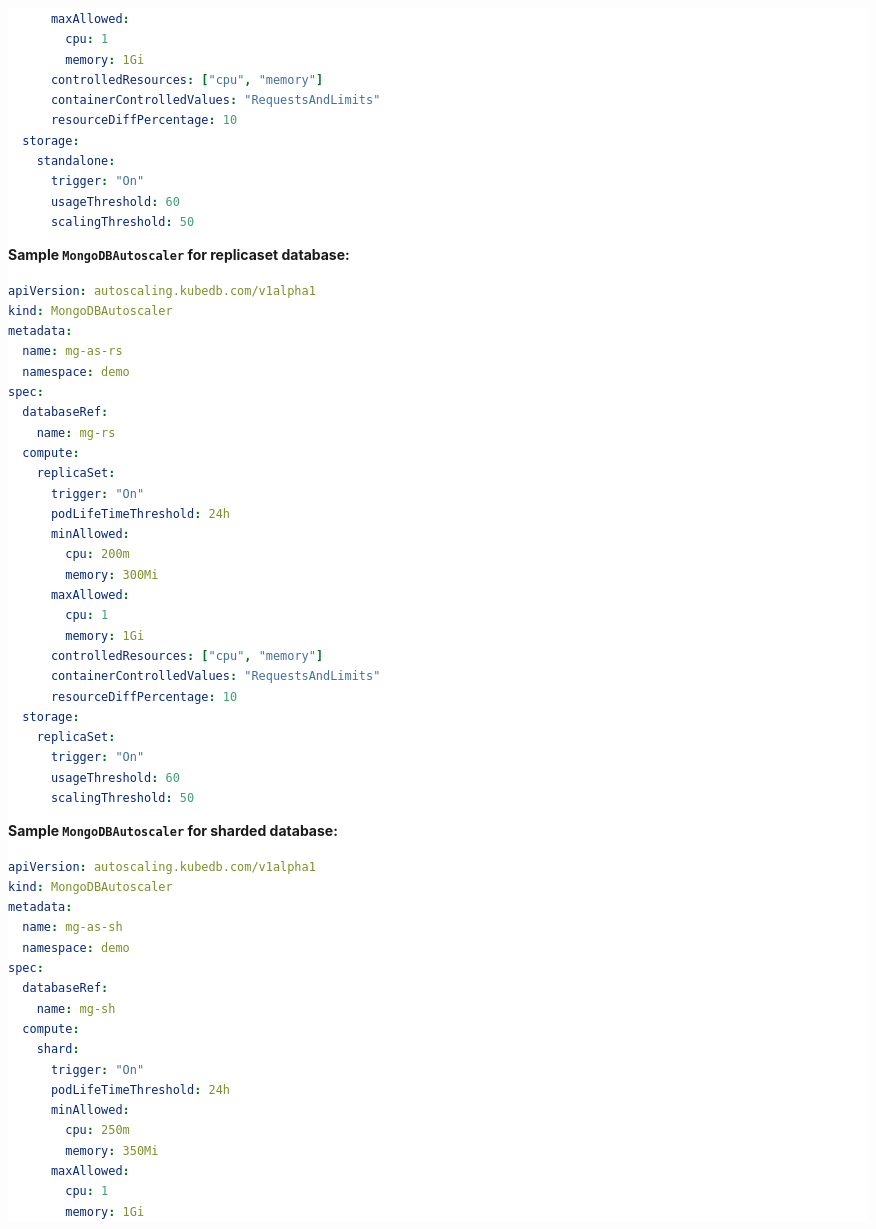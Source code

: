 ```yaml
      maxAllowed:
        cpu: 1
        memory: 1Gi
      controlledResources: ["cpu", "memory"]
      containerControlledValues: "RequestsAndLimits"
      resourceDiffPercentage: 10
  storage:
    standalone:
      trigger: "On"
      usageThreshold: 60
      scalingThreshold: 50
```

**Sample `MongoDBAutoscaler` for replicaset database:**

```yaml
apiVersion: autoscaling.kubedb.com/v1alpha1
kind: MongoDBAutoscaler
metadata:
  name: mg-as-rs
  namespace: demo
spec:
  databaseRef:
    name: mg-rs
  compute:
    replicaSet:
      trigger: "On"
      podLifeTimeThreshold: 24h
      minAllowed:
        cpu: 200m
        memory: 300Mi
      maxAllowed:
        cpu: 1
        memory: 1Gi
      controlledResources: ["cpu", "memory"]
      containerControlledValues: "RequestsAndLimits"
      resourceDiffPercentage: 10
  storage:
    replicaSet:
      trigger: "On"
      usageThreshold: 60
      scalingThreshold: 50
```

**Sample `MongoDBAutoscaler` for sharded database:**

```yaml
apiVersion: autoscaling.kubedb.com/v1alpha1
kind: MongoDBAutoscaler
metadata:
  name: mg-as-sh
  namespace: demo
spec:
  databaseRef:
    name: mg-sh
  compute:
    shard:
      trigger: "On"
      podLifeTimeThreshold: 24h
      minAllowed:
        cpu: 250m
        memory: 350Mi
      maxAllowed:
        cpu: 1
        memory: 1Gi
```